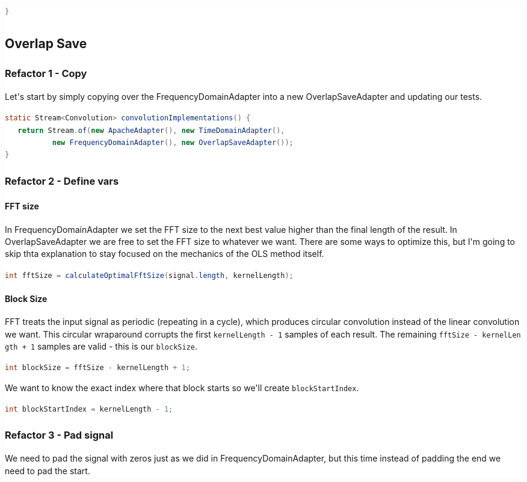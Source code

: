 ```java
}
```

## Overlap Save

### Refactor 1 - Copy

Let's start by simply copying over the FrequencyDomainAdapter into a new OverlapSaveAdapter and updating our tests.

```java
static Stream<Convolution> convolutionImplementations() {
   return Stream.of(new ApacheAdapter(), new TimeDomainAdapter(),
           new FrequencyDomainAdapter(), new OverlapSaveAdapter());
}
```

### Refactor 2 - Define vars

#### FFT size

In FrequencyDomainAdapter we set the FFT size to the next best value higher than the final length of the result. In
OverlapSaveAdapter we are free to set the FFT size to whatever we want. There are some ways to optimize this, but I'm
going to skip thta explanation to stay focused on the mechanics of the OLS method itself.

```java
int fftSize = calculateOptimalFftSize(signal.length, kernelLength);
```

#### Block Size

FFT treats the input signal as periodic (repeating in a cycle), which produces circular convolution instead of the
linear convolution we want. This circular wraparound corrupts the first `kernelLength - 1` samples of each result. The
remaining `fftSize - kernelLength + 1` samples are valid - this is our `blockSize`.

```java
int blockSize = fftSize - kernelLength + 1;
```

We want to know the exact index where that block starts so we'll create `blockStartIndex`.

```java
int blockStartIndex = kernelLength - 1;
```

### Refactor 3 - Pad signal

We need to pad the signal with zeros just as we did in FrequencyDomainAdapter, but this time instead of padding the end
we need to pad the start.
